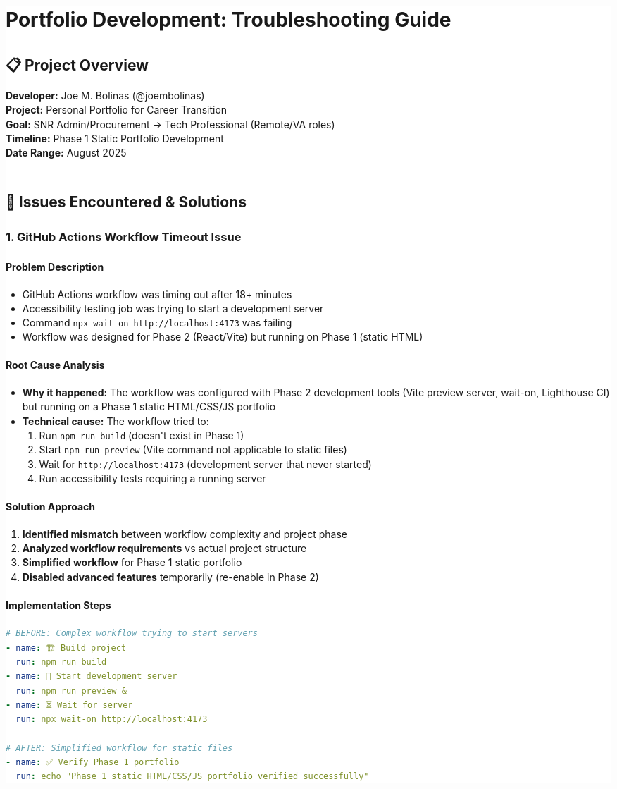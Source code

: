 # Portfolio Development: Troubleshooting Guide

## 📋 Project Overview
**Developer:** Joe M. Bolinas (@joembolinas)  
**Project:** Personal Portfolio for Career Transition  
**Goal:** SNR Admin/Procurement → Tech Professional (Remote/VA roles)  
**Timeline:** Phase 1 Static Portfolio Development  
**Date Range:** August 2025  

---

## 🚨 Issues Encountered & Solutions

### 1. **GitHub Actions Workflow Timeout Issue**

#### **Problem Description**
- GitHub Actions workflow was timing out after 18+ minutes
- Accessibility testing job was trying to start a development server
- Command `npx wait-on http://localhost:4173` was failing
- Workflow was designed for Phase 2 (React/Vite) but running on Phase 1 (static HTML)

#### **Root Cause Analysis**
- **Why it happened:** The workflow was configured with Phase 2 development tools (Vite preview server, wait-on, Lighthouse CI) but running on a Phase 1 static HTML/CSS/JS portfolio
- **Technical cause:** The workflow tried to:
  1. Run `npm run build` (doesn't exist in Phase 1)
  2. Start `npm run preview` (Vite command not applicable to static files)
  3. Wait for `http://localhost:4173` (development server that never started)
  4. Run accessibility tests requiring a running server

#### **Solution Approach**
1. **Identified mismatch** between workflow complexity and project phase
2. **Analyzed workflow requirements** vs actual project structure
3. **Simplified workflow** for Phase 1 static portfolio
4. **Disabled advanced features** temporarily (re-enable in Phase 2)

#### **Implementation Steps**
```yaml
# BEFORE: Complex workflow trying to start servers
- name: 🏗️ Build project
  run: npm run build
- name: 🚀 Start development server
  run: npm run preview &
- name: ⏳ Wait for server
  run: npx wait-on http://localhost:4173

# AFTER: Simplified workflow for static files
- name: ✅ Verify Phase 1 portfolio
  run: echo "Phase 1 static HTML/CSS/JS portfolio verified successfully"
```

